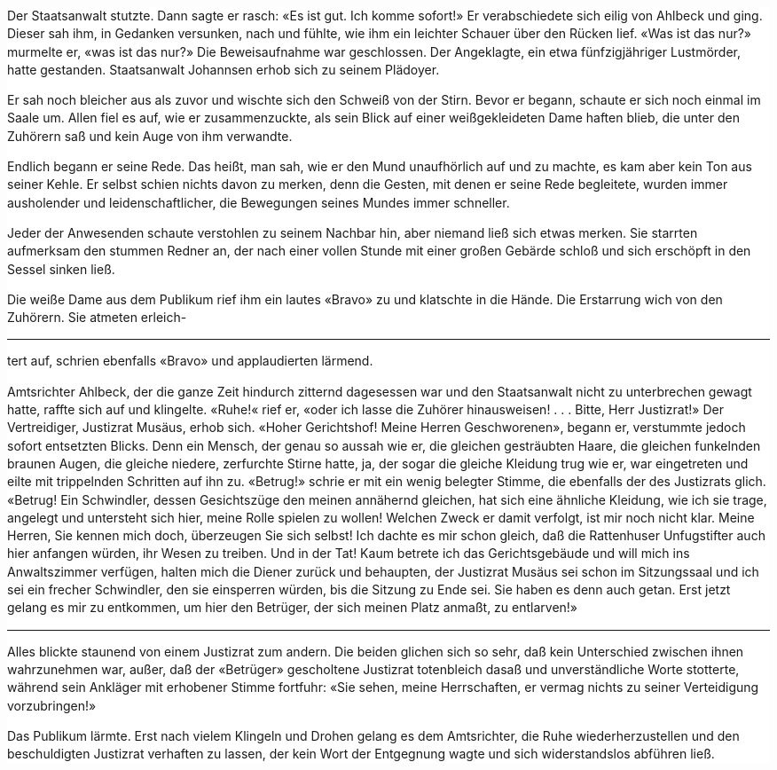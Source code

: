Der Staatsanwalt stutzte. Dann sagte er rasch:
«Es ist gut. Ich komme sofort!»
Er verabschiedete sich eilig von Ahlbeck und ging. Dieser sah ihm, in Gedanken versunken, nach und fühlte, wie ihm ein leichter Schauer über den Rücken lief.
«Was ist das nur?» murmelte er, «was ist das nur?»
Die Beweisaufnahme war geschlossen. Der Angeklagte, ein etwa fünfzigjähriger Lustmörder, hatte gestanden. Staatsanwalt Johannsen erhob sich zu seinem Plädoyer.

Er sah noch bleicher aus als zuvor und wischte sich den Schweiß von der Stirn. Bevor er begann, schaute er sich noch einmal im Saale um. Allen fiel es auf, wie er zusammenzuckte, als sein Blick auf einer weißgekleideten Dame haften blieb, die unter den Zuhörern saß und kein Auge von ihm verwandte.

Endlich begann er seine Rede. Das heißt, man sah, wie er den Mund unaufhörlich auf und zu machte, es kam aber kein Ton aus seiner Kehle. Er selbst schien nichts davon zu merken, denn die Gesten, mit denen er seine Rede begleitete, wurden immer ausholender und leidenschaftlicher, die Bewegungen seines Mundes immer schneller.

Jeder der Anwesenden schaute verstohlen zu seinem Nachbar hin, aber niemand ließ sich etwas merken. Sie starrten aufmerksam den stummen Redner an, der nach einer vollen Stunde mit einer großen Gebärde schloß und sich erschöpft in den Sessel sinken ließ.

Die weiße Dame aus dem Publikum rief ihm ein lautes «Bravo» zu und klatschte in die Hände. Die Erstarrung wich von den Zuhörern. Sie atmeten erleich-

---

tert auf, schrien ebenfalls «Bravo» und applaudierten lärmend.

Amtsrichter Ahlbeck, der die ganze Zeit hindurch zitternd dagesessen war und den Staatsanwalt nicht zu unterbrechen gewagt hatte, raffte sich auf und klingelte.
«Ruhe!« rief er, «oder ich lasse die Zuhörer hinausweisen! . . . Bitte, Herr Justizrat!»
Der Vertreidiger, Justizrat Musäus, erhob sich.
«Hoher Gerichtshof! Meine Herren Geschworenen», begann er, verstummte jedoch sofort entsetzten Blicks. Denn ein Mensch, der genau so aussah wie er, die gleichen gesträubten Haare, die gleichen funkelnden braunen Augen, die gleiche niedere, zerfurchte Stirne hatte, ja, der sogar die gleiche Kleidung trug wie er, war eingetreten und eilte mit trippelnden Schritten auf ihn zu.
«Betrug!» schrie er mit ein wenig belegter Stimme, die ebenfalls der des Justizrats glich. «Betrug! Ein Schwindler, dessen Gesichtszüge den meinen annähernd gleichen, hat sich eine ähnliche Kleidung, wie ich sie trage, angelegt und untersteht sich hier, meine Rolle spielen zu wollen! Welchen Zweck er damit verfolgt, ist mir noch nicht klar. Meine Herren, Sie kennen mich doch, überzeugen Sie sich selbst! Ich dachte es mir schon gleich, daß die Rattenhuser Unfugstifter auch hier anfangen würden, ihr Wesen zu treiben. Und in der Tat! Kaum betrete ich das Gerichtsgebäude und will mich ins Anwaltszimmer verfügen, halten mich die Diener zurück und behaupten, der Justizrat Musäus sei schon im Sitzungssaal und ich sei ein frecher Schwindler, den sie einsperren würden, bis die Sitzung zu Ende sei. Sie haben es denn auch getan. Erst jetzt gelang es mir zu entkommen, um hier den Betrüger, der sich meinen Platz anmaßt, zu entlarven!»

---

Alles blickte staunend von einem Justizrat zum andern. Die beiden glichen sich so sehr, daß kein Unterschied zwischen ihnen wahrzunehmen war, außer, daß der «Betrüger» gescholtene Justizrat totenbleich dasaß und unverständliche Worte stotterte, während sein Ankläger mit erhobener Stimme fortfuhr:
«Sie sehen, meine Herrschaften, er vermag nichts zu seiner Verteidigung vorzubringen!»

Das Publikum lärmte. Erst nach vielem Klingeln und Drohen gelang es dem Amtsrichter, die Ruhe wiederherzustellen und den beschuldigten Justizrat verhaften zu lassen, der kein Wort der Entgegnung wagte und sich widerstandslos abführen ließ.
